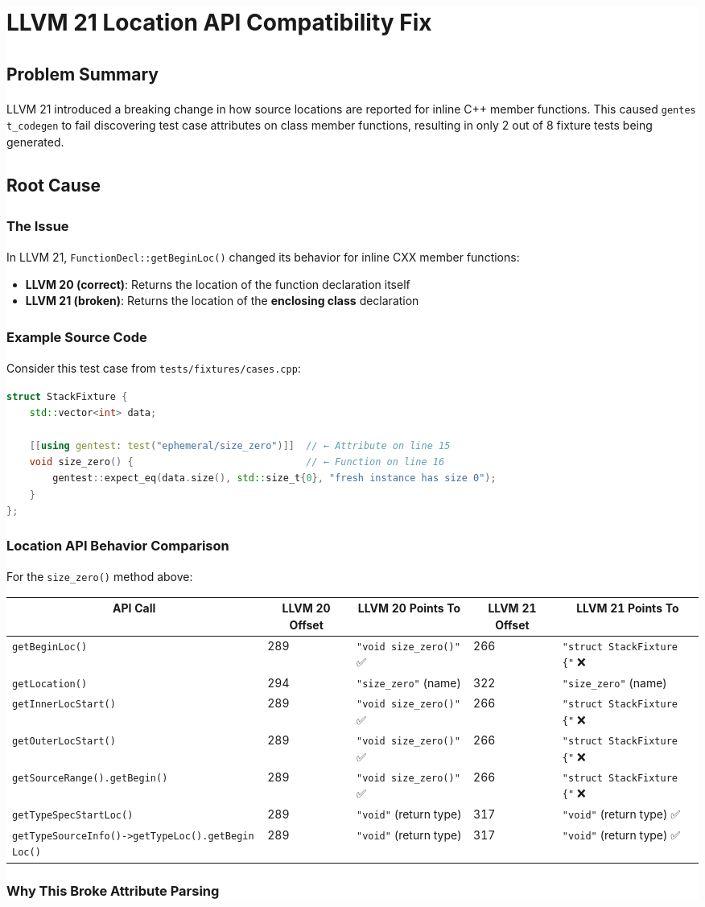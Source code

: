 # LLVM 21 Location API Compatibility Fix

## Problem Summary

LLVM 21 introduced a breaking change in how source locations are reported for inline C++ member functions. This caused `gentest_codegen` to fail discovering test case attributes on class member functions, resulting in only 2 out of 8 fixture tests being generated.

## Root Cause

### The Issue

In LLVM 21, `FunctionDecl::getBeginLoc()` changed its behavior for inline CXX member functions:

- **LLVM 20 (correct)**: Returns the location of the function declaration itself
- **LLVM 21 (broken)**: Returns the location of the **enclosing class** declaration

### Example Source Code

Consider this test case from `tests/fixtures/cases.cpp`:

```cpp
struct StackFixture {
    std::vector<int> data;

    [[using gentest: test("ephemeral/size_zero")]]  // ← Attribute on line 15
    void size_zero() {                              // ← Function on line 16
        gentest::expect_eq(data.size(), std::size_t{0}, "fresh instance has size 0");
    }
};
```

### Location API Behavior Comparison

For the `size_zero()` method above:

| API Call | LLVM 20 Offset | LLVM 20 Points To | LLVM 21 Offset | LLVM 21 Points To |
|----------|----------------|-------------------|----------------|-------------------|
| `getBeginLoc()` | 289 | `"void size_zero()"` ✅ | 266 | `"struct StackFixture {"` ❌ |
| `getLocation()` | 294 | `"size_zero"` (name) | 322 | `"size_zero"` (name) |
| `getInnerLocStart()` | 289 | `"void size_zero()"` ✅ | 266 | `"struct StackFixture {"` ❌ |
| `getOuterLocStart()` | 289 | `"void size_zero()"` ✅ | 266 | `"struct StackFixture {"` ❌ |
| `getSourceRange().getBegin()` | 289 | `"void size_zero()"` ✅ | 266 | `"struct StackFixture {"` ❌ |
| `getTypeSpecStartLoc()` | 289 | `"void"` (return type) | 317 | `"void"` (return type) ✅ |
| `getTypeSourceInfo()->getTypeLoc().getBeginLoc()` | 289 | `"void"` (return type) | 317 | `"void"` (return type) ✅ |

### Why This Broke Attribute Parsing
